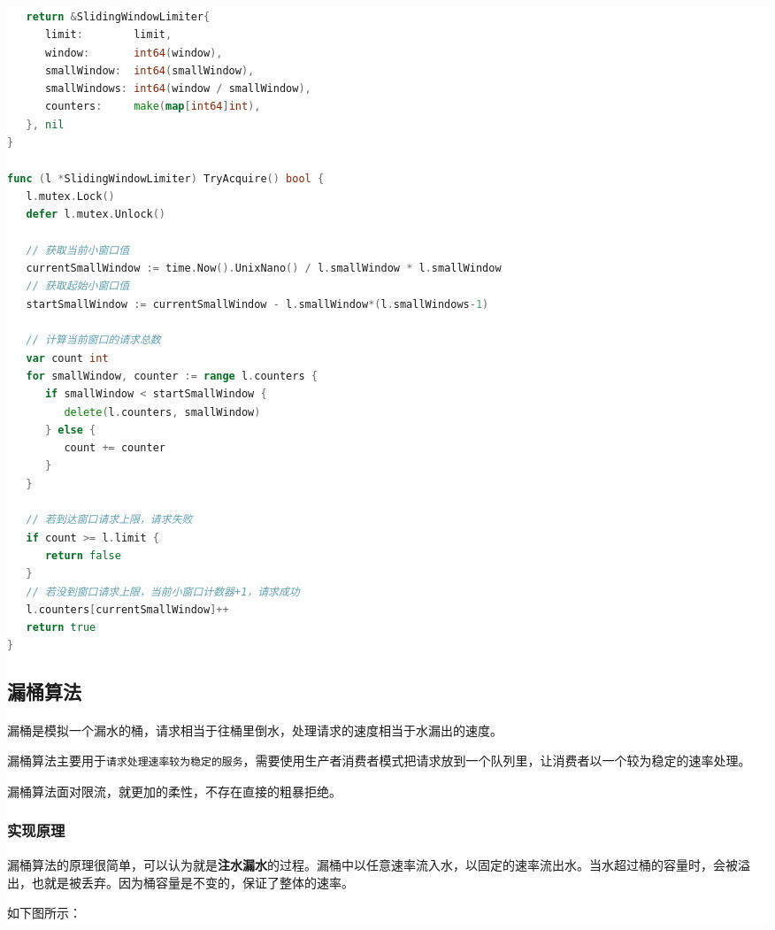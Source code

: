 ```Go
   return &SlidingWindowLimiter{
      limit:        limit,
      window:       int64(window),
      smallWindow:  int64(smallWindow),
      smallWindows: int64(window / smallWindow),
      counters:     make(map[int64]int),
   }, nil
}

func (l *SlidingWindowLimiter) TryAcquire() bool {
   l.mutex.Lock()
   defer l.mutex.Unlock()

   // 获取当前小窗口值
   currentSmallWindow := time.Now().UnixNano() / l.smallWindow * l.smallWindow
   // 获取起始小窗口值
   startSmallWindow := currentSmallWindow - l.smallWindow*(l.smallWindows-1)

   // 计算当前窗口的请求总数
   var count int
   for smallWindow, counter := range l.counters {
      if smallWindow < startSmallWindow {
         delete(l.counters, smallWindow)
      } else {
         count += counter
      }
   }

   // 若到达窗口请求上限，请求失败
   if count >= l.limit {
      return false
   }
   // 若没到窗口请求上限，当前小窗口计数器+1，请求成功
   l.counters[currentSmallWindow]++
   return true
}
```

## 漏桶算法

漏桶是模拟一个漏水的桶，请求相当于往桶里倒水，处理请求的速度相当于水漏出的速度。

漏桶算法主要用于`请求处理速率较为稳定的服务`，需要使用生产者消费者模式把请求放到一个队列里，让消费者以一个较为稳定的速率处理。

漏桶算法面对限流，就更加的柔性，不存在直接的粗暴拒绝。

### 实现原理

漏桶算法的原理很简单，可以认为就是**注水漏水**的过程。漏桶中以任意速率流入水，以固定的速率流出水。当水超过桶的容量时，会被溢出，也就是被丢弃。因为桶容量是不变的，保证了整体的速率。

如下图所示：
